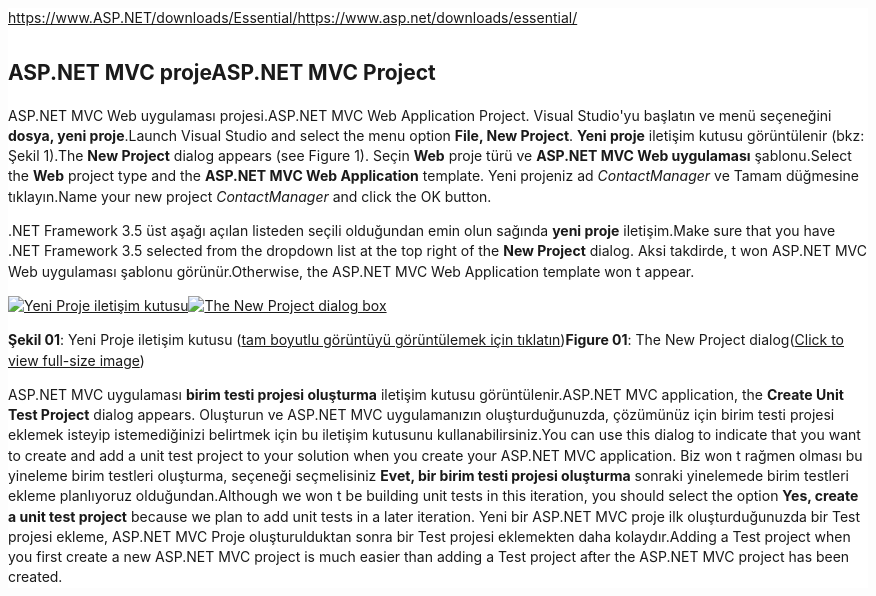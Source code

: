 [<span data-ttu-id="a2c6a-164">https://www.ASP.NET/downloads/Essential/</span><span class="sxs-lookup"><span data-stu-id="a2c6a-164">https://www.asp.net/downloads/essential/</span></span>](https://www.asp.net/downloads/essential)

## <a name="aspnet-mvc-project"></a><span data-ttu-id="a2c6a-165">ASP.NET MVC proje</span><span class="sxs-lookup"><span data-stu-id="a2c6a-165">ASP.NET MVC Project</span></span>

<span data-ttu-id="a2c6a-166">ASP.NET MVC Web uygulaması projesi.</span><span class="sxs-lookup"><span data-stu-id="a2c6a-166">ASP.NET MVC Web Application Project.</span></span> <span data-ttu-id="a2c6a-167">Visual Studio'yu başlatın ve menü seçeneğini **dosya, yeni proje**.</span><span class="sxs-lookup"><span data-stu-id="a2c6a-167">Launch Visual Studio and select the menu option **File, New Project**.</span></span> <span data-ttu-id="a2c6a-168">**Yeni proje** iletişim kutusu görüntülenir (bkz: Şekil 1).</span><span class="sxs-lookup"><span data-stu-id="a2c6a-168">The **New Project** dialog appears (see Figure 1).</span></span> <span data-ttu-id="a2c6a-169">Seçin **Web** proje türü ve **ASP.NET MVC Web uygulaması** şablonu.</span><span class="sxs-lookup"><span data-stu-id="a2c6a-169">Select the **Web** project type and the **ASP.NET MVC Web Application** template.</span></span> <span data-ttu-id="a2c6a-170">Yeni projeniz ad *ContactManager* ve Tamam düğmesine tıklayın.</span><span class="sxs-lookup"><span data-stu-id="a2c6a-170">Name your new project *ContactManager* and click the OK button.</span></span>


<span data-ttu-id="a2c6a-171">.NET Framework 3.5 üst aşağı açılan listeden seçili olduğundan emin olun sağında **yeni proje** iletişim.</span><span class="sxs-lookup"><span data-stu-id="a2c6a-171">Make sure that you have .NET Framework 3.5 selected from the dropdown list at the top right of the **New Project** dialog.</span></span> <span data-ttu-id="a2c6a-172">Aksi takdirde, t won ASP.NET MVC Web uygulaması şablonu görünür.</span><span class="sxs-lookup"><span data-stu-id="a2c6a-172">Otherwise, the ASP.NET MVC Web Application template won t appear.</span></span>


<span data-ttu-id="a2c6a-173">[![Yeni Proje iletişim kutusu](iteration-1-create-the-application-vb/_static/image1.jpg)](iteration-1-create-the-application-vb/_static/image1.png)</span><span class="sxs-lookup"><span data-stu-id="a2c6a-173">[![The New Project dialog box](iteration-1-create-the-application-vb/_static/image1.jpg)](iteration-1-create-the-application-vb/_static/image1.png)</span></span>

<span data-ttu-id="a2c6a-174">**Şekil 01**: Yeni Proje iletişim kutusu ([tam boyutlu görüntüyü görüntülemek için tıklatın](iteration-1-create-the-application-vb/_static/image2.png))</span><span class="sxs-lookup"><span data-stu-id="a2c6a-174">**Figure 01**: The New Project dialog([Click to view full-size image](iteration-1-create-the-application-vb/_static/image2.png))</span></span>


<span data-ttu-id="a2c6a-175">ASP.NET MVC uygulaması **birim testi projesi oluşturma** iletişim kutusu görüntülenir.</span><span class="sxs-lookup"><span data-stu-id="a2c6a-175">ASP.NET MVC application, the **Create Unit Test Project** dialog appears.</span></span> <span data-ttu-id="a2c6a-176">Oluşturun ve ASP.NET MVC uygulamanızın oluşturduğunuzda, çözümünüz için birim testi projesi eklemek isteyip istemediğinizi belirtmek için bu iletişim kutusunu kullanabilirsiniz.</span><span class="sxs-lookup"><span data-stu-id="a2c6a-176">You can use this dialog to indicate that you want to create and add a unit test project to your solution when you create your ASP.NET MVC application.</span></span> <span data-ttu-id="a2c6a-177">Biz won t rağmen olması bu yineleme birim testleri oluşturma, seçeneği seçmelisiniz **Evet, bir birim testi projesi oluşturma** sonraki yinelemede birim testleri ekleme planlıyoruz olduğundan.</span><span class="sxs-lookup"><span data-stu-id="a2c6a-177">Although we won t be building unit tests in this iteration, you should select the option **Yes, create a unit test project** because we plan to add unit tests in a later iteration.</span></span> <span data-ttu-id="a2c6a-178">Yeni bir ASP.NET MVC proje ilk oluşturduğunuzda bir Test projesi ekleme, ASP.NET MVC Proje oluşturulduktan sonra bir Test projesi eklemekten daha kolaydır.</span><span class="sxs-lookup"><span data-stu-id="a2c6a-178">Adding a Test project when you first create a new ASP.NET MVC project is much easier than adding a Test project after the ASP.NET MVC project has been created.</span></span>
